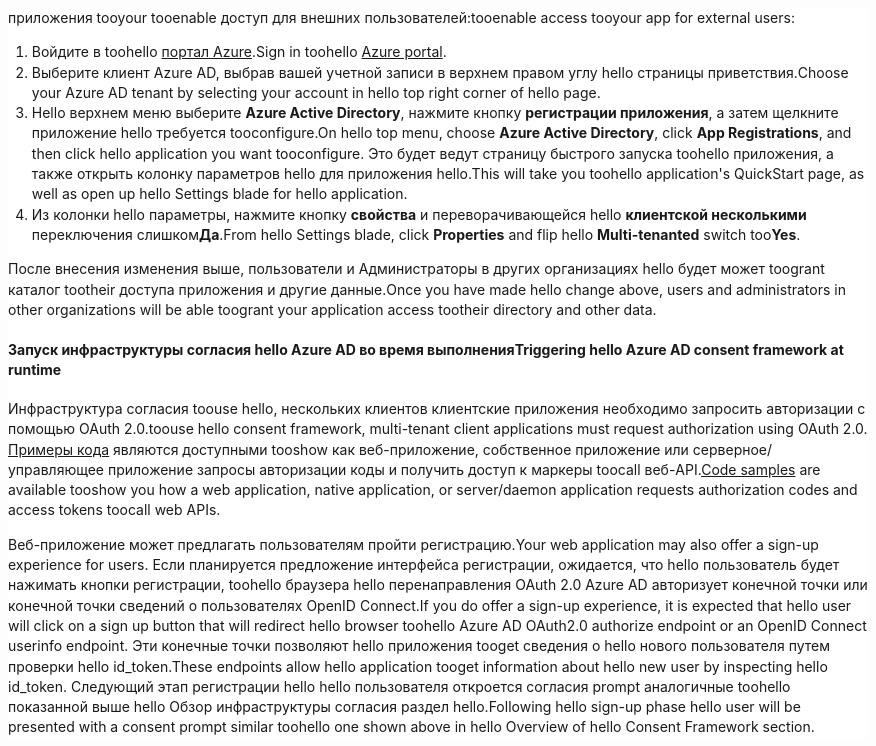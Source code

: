 <span data-ttu-id="8cd59-256">приложения tooyour tooenable доступ для внешних пользователей:</span><span class="sxs-lookup"><span data-stu-id="8cd59-256">tooenable access tooyour app for external users:</span></span> 

1. <span data-ttu-id="8cd59-257">Войдите в toohello [портал Azure](https://portal.azure.com).</span><span class="sxs-lookup"><span data-stu-id="8cd59-257">Sign in toohello [Azure portal](https://portal.azure.com).</span></span>
2. <span data-ttu-id="8cd59-258">Выберите клиент Azure AD, выбрав вашей учетной записи в верхнем правом углу hello страницы приветствия.</span><span class="sxs-lookup"><span data-stu-id="8cd59-258">Choose your Azure AD tenant by selecting your account in hello top right corner of hello page.</span></span>
3. <span data-ttu-id="8cd59-259">Hello верхнем меню выберите **Azure Active Directory**, нажмите кнопку **регистрации приложения**, а затем щелкните приложение hello требуется tooconfigure.</span><span class="sxs-lookup"><span data-stu-id="8cd59-259">On hello top menu, choose **Azure Active Directory**, click **App Registrations**, and then click hello application you want tooconfigure.</span></span> <span data-ttu-id="8cd59-260">Это будет ведут страницу быстрого запуска toohello приложения, а также открыть колонку параметров hello для приложения hello.</span><span class="sxs-lookup"><span data-stu-id="8cd59-260">This will take you toohello application's QuickStart page, as well as open up hello Settings blade for hello application.</span></span>
4. <span data-ttu-id="8cd59-261">Из колонки hello параметры, нажмите кнопку **свойства** и переворачивающейся hello **клиентской несколькими** переключения слишком**Да**.</span><span class="sxs-lookup"><span data-stu-id="8cd59-261">From hello Settings blade, click **Properties** and flip hello **Multi-tenanted** switch too**Yes**.</span></span>

<span data-ttu-id="8cd59-262">После внесения изменения выше, пользователи и Администраторы в других организациях hello будет может toogrant каталог tootheir доступа приложения и другие данные.</span><span class="sxs-lookup"><span data-stu-id="8cd59-262">Once you have made hello change above, users and administrators in other organizations will be able toogrant your application access tootheir directory and other data.</span></span>

#### <a name="triggering-hello-azure-ad-consent-framework-at-runtime"></a><span data-ttu-id="8cd59-263">Запуск инфраструктуры согласия hello Azure AD во время выполнения</span><span class="sxs-lookup"><span data-stu-id="8cd59-263">Triggering hello Azure AD consent framework at runtime</span></span>
<span data-ttu-id="8cd59-264">Инфраструктура согласия toouse hello, нескольких клиентов клиентские приложения необходимо запросить авторизации с помощью OAuth 2.0.</span><span class="sxs-lookup"><span data-stu-id="8cd59-264">toouse hello consent framework, multi-tenant client applications must request authorization using OAuth 2.0.</span></span> <span data-ttu-id="8cd59-265">[Примеры кода](https://azure.microsoft.com/documentation/samples/?service=active-directory&term=multi-tenant) являются доступными tooshow как веб-приложение, собственное приложение или серверное/управляющее приложение запросы авторизации коды и получить доступ к маркеры toocall веб-API.</span><span class="sxs-lookup"><span data-stu-id="8cd59-265">[Code samples](https://azure.microsoft.com/documentation/samples/?service=active-directory&term=multi-tenant) are available tooshow you how a web application, native application, or server/daemon application requests authorization codes and access tokens toocall web APIs.</span></span>

<span data-ttu-id="8cd59-266">Веб-приложение может предлагать пользователям пройти регистрацию.</span><span class="sxs-lookup"><span data-stu-id="8cd59-266">Your web application may also offer a sign-up experience for users.</span></span> <span data-ttu-id="8cd59-267">Если планируется предложение интерфейса регистрации, ожидается, что hello пользователь будет нажимать кнопки регистрации, toohello браузера hello перенаправления OAuth 2.0 Azure AD авторизует конечной точки или конечной точки сведений о пользователях OpenID Connect.</span><span class="sxs-lookup"><span data-stu-id="8cd59-267">If you do offer a sign-up experience, it is expected that hello user will click on a sign up button that will redirect hello browser toohello Azure AD OAuth2.0 authorize endpoint or an OpenID Connect userinfo endpoint.</span></span> <span data-ttu-id="8cd59-268">Эти конечные точки позволяют hello приложения tooget сведения о hello нового пользователя путем проверки hello id_token.</span><span class="sxs-lookup"><span data-stu-id="8cd59-268">These endpoints allow hello application tooget information about hello new user by inspecting hello id_token.</span></span> <span data-ttu-id="8cd59-269">Следующий этап регистрации hello hello пользователя откроется согласия prompt аналогичные toohello показанной выше hello Обзор инфраструктуры согласия раздел hello.</span><span class="sxs-lookup"><span data-stu-id="8cd59-269">Following hello sign-up phase hello user will be presented with a consent prompt similar toohello one shown above in hello Overview of hello Consent Framework section.</span></span>
